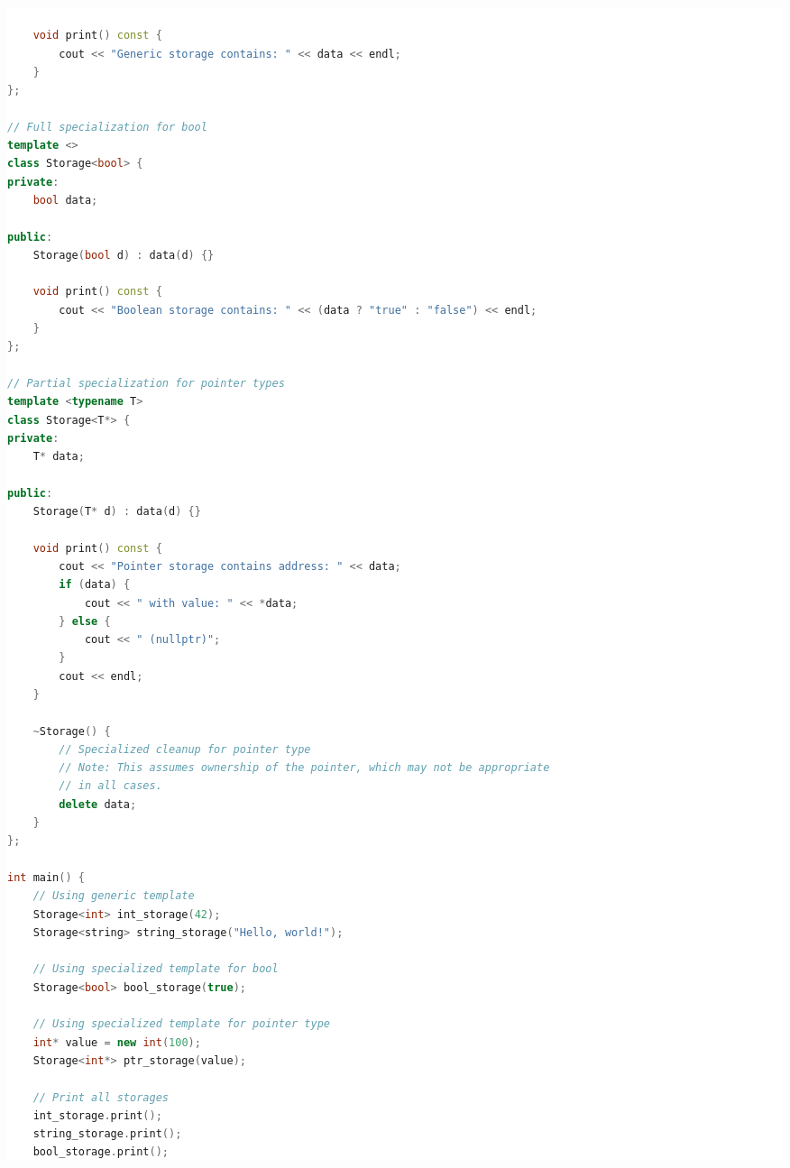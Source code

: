 ```cpp
    
    void print() const {
        cout << "Generic storage contains: " << data << endl;
    }
};

// Full specialization for bool
template <>
class Storage<bool> {
private:
    bool data;
    
public:
    Storage(bool d) : data(d) {}
    
    void print() const {
        cout << "Boolean storage contains: " << (data ? "true" : "false") << endl;
    }
};

// Partial specialization for pointer types
template <typename T>
class Storage<T*> {
private:
    T* data;
    
public:
    Storage(T* d) : data(d) {}
    
    void print() const {
        cout << "Pointer storage contains address: " << data;
        if (data) {
            cout << " with value: " << *data;
        } else {
            cout << " (nullptr)";
        }
        cout << endl;
    }
    
    ~Storage() {
        // Specialized cleanup for pointer type
        // Note: This assumes ownership of the pointer, which may not be appropriate
        // in all cases.
        delete data;
    }
};

int main() {
    // Using generic template
    Storage<int> int_storage(42);
    Storage<string> string_storage("Hello, world!");
    
    // Using specialized template for bool
    Storage<bool> bool_storage(true);
    
    // Using specialized template for pointer type
    int* value = new int(100);
    Storage<int*> ptr_storage(value);
    
    // Print all storages
    int_storage.print();
    string_storage.print();
    bool_storage.print();
```